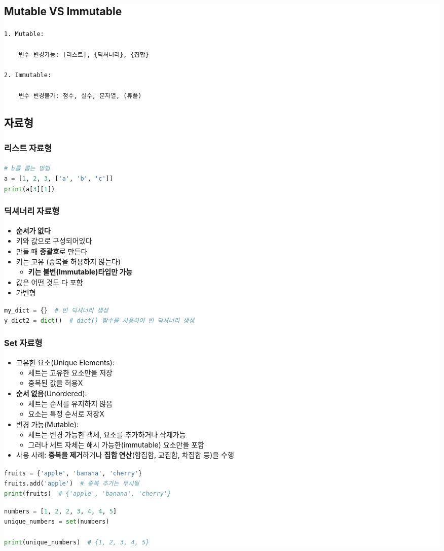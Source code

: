 ## Mutable VS Immutable
    1. Mutable:
        
        변수 변경가능: [리스트], {딕셔너리}, {집합}
        
    2. Immutable:
        
        변수 변경불가: 정수, 실수, 문자열, (튜플)

## 자료형
### 리스트 자료형
```python
# b를 뽑는 방법
a = [1, 2, 3, ['a', 'b', 'c']]
print(a[3][1])
```

### 딕셔너리 자료형
- **순서가 없다**
- 키와 값으로 구성되어있다
- 만들 때 **중괄호**로 만든다
- 키는 고유 (중복을 허용하지 않는다)
    - **키는 불변(Immutable)타입만 가능**
- 값은 어떤 것도 다 포함
- 가변형

```python title:'딕셔너리 생성'
my_dict = {}  # 빈 딕셔너리 생성
y_dict2 = dict()  # dict() 함수를 사용하여 빈 딕셔너리 생성
```

### Set 자료형
- 고유한 요소(Unique Elements):
    - 세트는 고유한 요소만을 저장
    - 중복된 값을 허용X
- **순서 없음**(Unordered):
    - 세트는 순서를 유지하지 않음
    - 요소는 특정 순서로 저장X
- 변경 가능(Mutable):
    - 세트는 변경 가능한 객체, 요소를 추가하거나 삭제가능
    - 그러나 세트 자체는 해시 가능한(immutable) 요소만을 포함
- 사용 사례: **중복을 제거**하거나 **집합 연산**(합집합, 교집합, 차집합 등)을 수행

```python
fruits = {'apple', 'banana', 'cherry'}
fruits.add('apple')  # 중복 추가는 무시됨
print(fruits)  # {'apple', 'banana', 'cherry'}
```


```python title:'set: 중복된 값 제거'
numbers = [1, 2, 2, 3, 4, 4, 5]
unique_numbers = set(numbers)

print(unique_numbers)  # {1, 2, 3, 4, 5}
```

